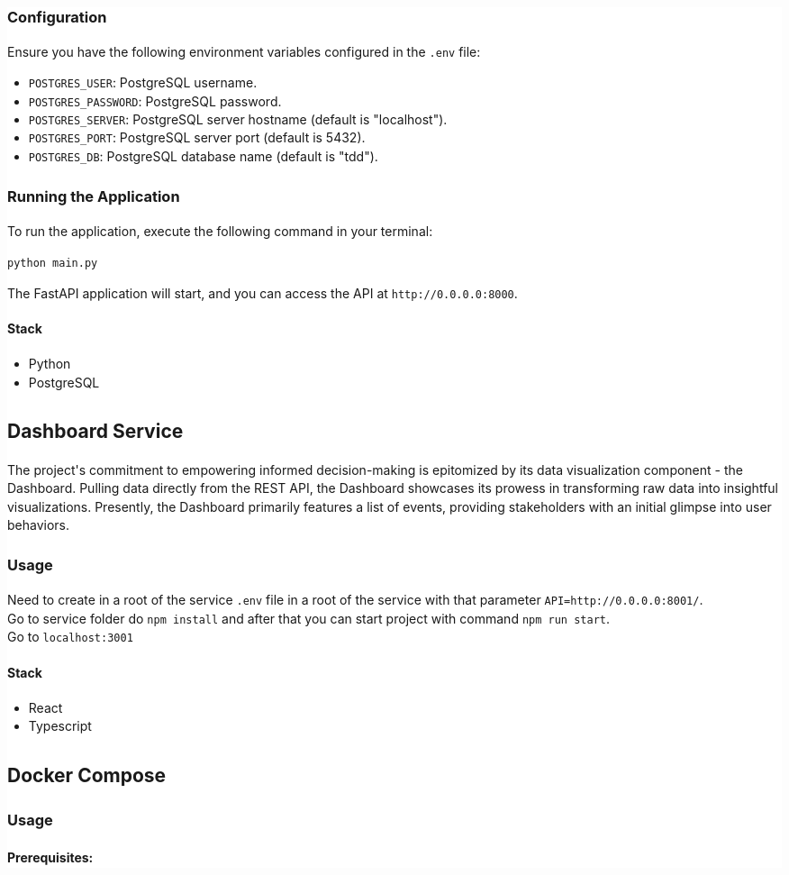 ### Configuration

Ensure you have the following environment variables configured in the `.env` file:

-   `POSTGRES_USER`: PostgreSQL username.
-   `POSTGRES_PASSWORD`: PostgreSQL password.
-   `POSTGRES_SERVER`: PostgreSQL server hostname (default is "localhost").
-   `POSTGRES_PORT`: PostgreSQL server port (default is 5432).
-   `POSTGRES_DB`: PostgreSQL database name (default is "tdd").

### Running the Application

To run the application, execute the following command in your terminal:

```
python main.py
```

The FastAPI application will start, and you can access the API at `http://0.0.0.0:8000`.

#### Stack

-   Python
-   PostgreSQL

## Dashboard Service

The project's commitment to empowering informed decision-making is epitomized by its data visualization component - the Dashboard. Pulling data directly from the REST API, the Dashboard showcases its prowess in transforming raw data into insightful visualizations. Presently, the Dashboard primarily features a list of events, providing stakeholders with an initial glimpse into user behaviors.

### Usage

Need to create in a root of the service `.env` file in a root of the service with that parameter `API=http://0.0.0.0:8001/`.
<br/>
Go to service folder do `npm install` and after that you can start project with command `npm run start`.
<br/>
Go to `localhost:3001`

#### Stack

-   React
-   Typescript

## Docker Compose

### Usage

#### Prerequisites:
